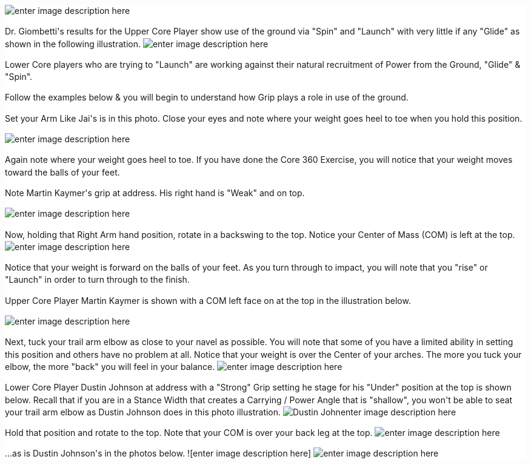 ![enter image description here](https://i.imgur.com/klIk50n.jpg)

Dr. Giombetti's results for the Upper Core Player show use of the ground via "Spin" and "Launch" with very little if any "Glide" as shown in the following illustration.
![enter image description here](https://i.imgur.com/LoqbPxy.jpg)

Lower Core players who are trying to "Launch" are working against their natural recruitment of Power from the Ground, "Glide" & "Spin".

Follow the examples below & you will begin to understand how Grip plays a role in use of the ground.

Set your Arm Like Jai's is in this photo.  Close your eyes and note where your weight goes heel to toe when you hold this position.

![enter image description here](https://i.imgur.com/MndasRZ.jpg)

Again note where your weight goes heel to toe.  If you have done the Core 360 Exercise, you will notice that your weight moves toward the balls of your feet.

Note Martin Kaymer's grip at address.  His right hand is "Weak" and on top.

![enter image description here](https://i.imgur.com/HCp9lV6.jpg)

Now, holding that Right Arm hand position, rotate in a backswing to the top.  Notice your Center of Mass (COM) is left at the top.
![enter image description here](https://i.imgur.com/wcr5tMa.jpg)

Notice that your weight is forward on the balls of your feet.  As you turn through to impact, you will note that you "rise" or "Launch" in order to turn through to the finish.  

Upper Core Player Martin Kaymer is shown with a COM left face on at the top in the illustration below.

![enter image description here](https://i.imgur.com/GQpQFJV.jpg)

Next, tuck your trail arm elbow as close to your navel as possible.  You will note that some of you have a limited ability in setting this position and others have no problem at all.  Notice that your weight is over the Center of your arches.  The more you tuck your elbow, the more "back" you will feel in your balance. 
 ![enter image description here](https://i.imgur.com/VDAj59p.jpg)
 
 Lower Core Player Dustin Johnson at address with a "Strong" Grip setting he stage for his "Under" position at the top is shown below. Recall that if you are in a Stance Width that creates a Carrying / Power Angle that is "shallow", you won't be able to seat your trail arm elbow as Dustin Johnson does in this photo illustration.
![Dustin Johnenter image description here](https://i.imgur.com/9ZPoDu2.jpg)
 
 
 Hold that position and rotate to the top.  Note that your COM is over your back leg at the top.
 ![enter image description here](https://i.imgur.com/yai8Pr1.jpg) 
 
 ...as is Dustin Johnson's in the photos below.
 ![enter image description here] ![enter image description here](https://i.imgur.com/nEzX9N0.jpg)
